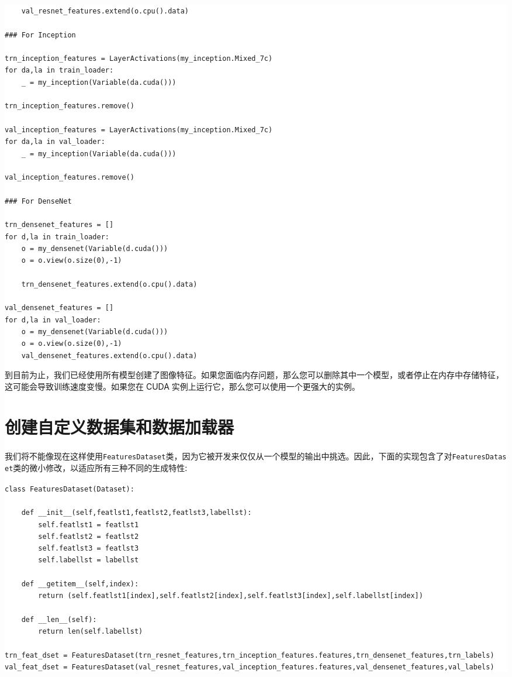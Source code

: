 ```
    val_resnet_features.extend(o.cpu().data)

### For Inception

trn_inception_features = LayerActivations(my_inception.Mixed_7c)
for da,la in train_loader:
    _ = my_inception(Variable(da.cuda()))

trn_inception_features.remove()

val_inception_features = LayerActivations(my_inception.Mixed_7c)
for da,la in val_loader:
    _ = my_inception(Variable(da.cuda()))

val_inception_features.remove()

### For DenseNet

trn_densenet_features = []
for d,la in train_loader:
    o = my_densenet(Variable(d.cuda()))
    o = o.view(o.size(0),-1)

    trn_densenet_features.extend(o.cpu().data)

val_densenet_features = []
for d,la in val_loader:
    o = my_densenet(Variable(d.cuda()))
    o = o.view(o.size(0),-1)
    val_densenet_features.extend(o.cpu().data)
```

到目前为止，我们已经使用所有模型创建了图像特征。如果您面临内存问题，那么您可以删除其中一个模型，或者停止在内存中存储特征，这可能会导致训练速度变慢。如果您在 CUDA 实例上运行它，那么您可以使用一个更强大的实例。

# 创建自定义数据集和数据加载器

我们将不能像现在这样使用`FeaturesDataset`类，因为它被开发来仅仅从一个模型的输出中挑选。因此，下面的实现包含了对`FeaturesDataset`类的微小修改，以适应所有三种不同的生成特性:

```
class FeaturesDataset(Dataset):

    def __init__(self,featlst1,featlst2,featlst3,labellst):
        self.featlst1 = featlst1
        self.featlst2 = featlst2
        self.featlst3 = featlst3
        self.labellst = labellst

    def __getitem__(self,index):
        return (self.featlst1[index],self.featlst2[index],self.featlst3[index],self.labellst[index])

    def __len__(self):
        return len(self.labellst)

trn_feat_dset = FeaturesDataset(trn_resnet_features,trn_inception_features.features,trn_densenet_features,trn_labels)
val_feat_dset = FeaturesDataset(val_resnet_features,val_inception_features.features,val_densenet_features,val_labels)
```
